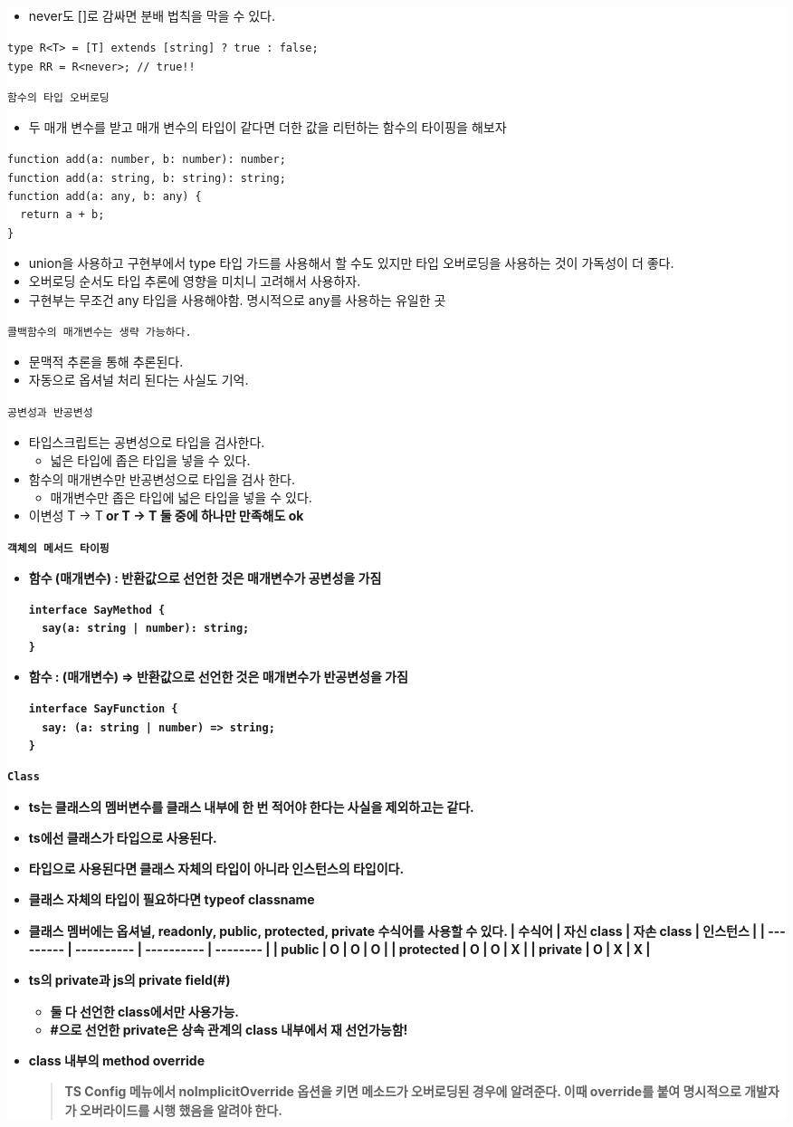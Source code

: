   - never도 []로 감싸면 분배 법칙을 막을 수 있다.

  ```tsx
  type R<T> = [T] extends [string] ? true : false;
  type RR = R<never>; // true!!
  ```

`함수의 타입 오버로딩`

- 두 매개 변수를 받고 매개 변수의 타입이 같다면 더한 값을 리턴하는 함수의 타이핑을 해보자

```tsx
function add(a: number, b: number): number;
function add(a: string, b: string): string;
function add(a: any, b: any) {
  return a + b;
}
```

- union을 사용하고 구현부에서 type 타입 가드를 사용해서 할 수도 있지만 타입 오버로딩을 사용하는 것이 가독성이 더 좋다.
- 오버로딩 순서도 타입 추론에 영향을 미치니 고려해서 사용하자.
- 구현부는 무조건 any 타입을 사용해야함. 명시적으로 any를 사용하는 유일한 곳

`콜백함수의 매개변수는 생략 가능하다.`

- 문맥적 추론을 통해 추론된다.
- 자동으로 옵셔널 처리 된다는 사실도 기억.

`공변성과 반공변성`

- 타입스크립트는 공변성으로 타입을 검사한다.
  - 넓은 타입에 좁은 타입을 넣을 수 있다.
- 함수의 매개변수만 반공변성으로 타입을 검사 한다.
  - 매개변수만 좁은 타입에 넓은 타입을 넣을 수 있다.
- 이변성 T<A> → T<B> or T<B> → T<A> 둘 중에 하나만 만족해도 ok

`객체의 메서드 타이핑`

- 함수 (매개변수) : 반환값으로 선언한 것은 매개변수가 공변성을 가짐
  ```tsx
  interface SayMethod {
    say(a: string | number): string;
  }
  ```
- 함수 : (매개변수) ⇒ 반환값으로 선언한 것은 매개변수가 반공변성을 가짐
  ```tsx
  interface SayFunction {
    say: (a: string | number) => string;
  }
  ```

`Class`

- ts는 클래스의 멤버변수를 클래스 내부에 한 번 적어야 한다는 사실을 제외하고는 같다.
- ts에선 클래스가 타입으로 사용된다.
- 타입으로 사용된다면 클래스 자체의 타입이 아니라 인스턴스의 타입이다.
- 클래스 자체의 타입이 필요하다면 typeof classname
- 클래스 멤버에는 옵셔널, readonly, public, protected, private 수식어를 사용할 수 있다.
  | 수식어 | 자신 class | 자손 class | 인스턴스 |
  | --------- | ---------- | ---------- | -------- |
  | public | O | O | O |
  | protected | O | O | X |
  | private | O | X | X |
- ts의 private과 js의 private field(#)
  - 둘 다 선언한 class에서만 사용가능.
  - #으로 선언한 private은 상속 관계의 class 내부에서 재 선언가능함!
- class 내부의 method override
  > TS Config 메뉴에서 noImplicitOverride 옵션을 키면 메소드가 오버로딩된 경우에 알려준다.
  > 이때 override를 붙여 명시적으로 개발자가 오버라이드를 시행 했음을 알려야 한다.

  [key in keyof M]: M[key];
  [K in U extends keyof T ? U : never]: T[K];
  [K in T]: U;